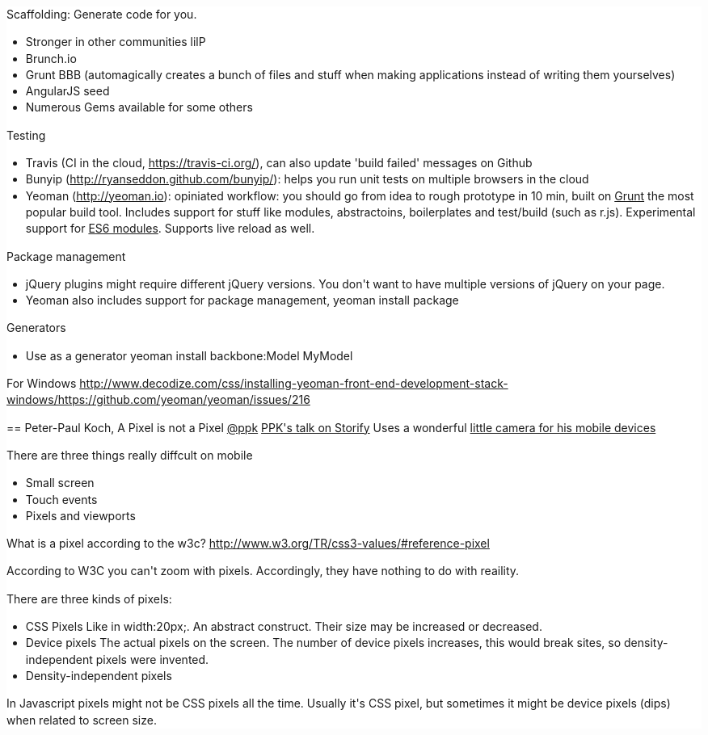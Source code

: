 Scaffolding:
Generate code for you.
* Stronger in other communities lilP
* Brunch.io
* Grunt BBB (automagically creates a bunch of files and stuff when making applications instead of writing them yourselves)
* AngularJS seed
* Numerous Gems available for some others

Testing
* Travis (CI in the cloud, https://travis-ci.org/), can also update 'build failed' messages on Github
* Bunyip (http://ryanseddon.github.com/bunyip/): helps you run unit tests on multiple browsers in the cloud
* Yeoman (http://yeoman.io): opiniated workflow: you should go from idea to rough prototype in 10 min, built on [Grunt](http://gruntjs.com/) the most popular build tool. Includes support for stuff like modules, abstractoins, boilerplates and test/build (such as r.js). Experimental support for [ES6 modules](http://wiki.ecmascript.org/doku.php?id=harmony:modules_examples). Supports live reload as well.

Package management
* jQuery plugins might require different jQuery versions. You don't want to have multiple versions of jQuery on your page.
* Yeoman also includes support for package management, yeoman install package

Generators
* Use as a generator yeoman install backbone:Model MyModel

For Windows
http://www.decodize.com/css/installing-yeoman-front-end-development-stack-windows/https://github.com/yeoman/yeoman/issues/216

== Peter-Paul Koch, A Pixel is not a Pixel [@ppk]( http://twitter.com/ppk )
[PPK's talk on Storify](http://storify.com/frenkie/fronteers-12-peter-paul-koch-a-pixel-is-not-a-pixe)
Uses a wonderful [little camera for his mobile devices](http://camholder.org/ )

There are three things really diffcult on mobile
* Small screen
* Touch events
* Pixels and viewports

What is a pixel according to the w3c? http://www.w3.org/TR/css3-values/#reference-pixel

According to W3C you can't zoom with pixels. Accordingly, they have nothing to do with reaility.

There are three kinds of pixels:
* CSS Pixels
    Like in width:20px;. An abstract construct. Their size may be increased or decreased.
* Device pixels
    The actual pixels on the screen. The number of device pixels increases, this would break sites,
    so density-independent pixels were invented.
* Density-independent pixels

In Javascript pixels might not be CSS pixels all the time. Usually it's CSS pixel, but sometimes it might be device pixels (dips) when related to screen size.
